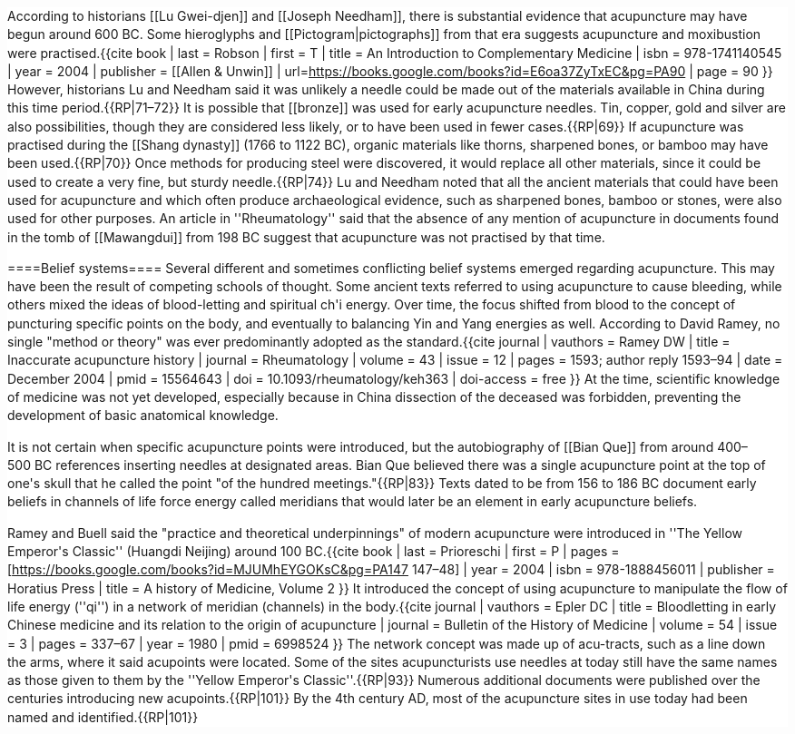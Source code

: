According to historians [[Lu Gwei-djen]] and [[Joseph Needham]], there is substantial evidence that acupuncture may have begun around 600&nbsp;BC.<ref name="abc"/> Some hieroglyphs and [[Pictogram|pictographs]] from that era suggests acupuncture and moxibustion were practised.<ref name="Robson">{{cite book | last = Robson | first = T | title = An Introduction to Complementary Medicine | isbn = 978-1741140545 | year = 2004 | publisher = [[Allen & Unwin]] | url=https://books.google.com/books?id=E6oa37ZyTxEC&pg=PA90 | page = 90 }}</ref> However, historians Lu and Needham said it was unlikely a needle could be made out of the materials available in China during this time period.<ref name="abc"/>{{RP|71–72}} It is possible that [[bronze]] was used for early acupuncture needles. Tin, copper, gold and silver are also possibilities, though they are considered less likely, or to have been used in fewer cases.<ref name="abc"/>{{RP|69}} If acupuncture was practised during the [[Shang dynasty]] (1766 to 1122&nbsp;BC), organic materials like thorns, sharpened bones, or bamboo may have been used.<ref name="abc"/>{{RP|70}} Once methods for producing steel were discovered, it would replace all other materials, since it could be used to create a very fine, but sturdy needle.<ref name="abc"/>{{RP|74}} Lu and Needham noted that all the ancient materials that could have been used for acupuncture and which often produce archaeological evidence, such as sharpened bones, bamboo or stones, were also used for other purposes.<ref name="abc"/> An article in ''Rheumatology'' said that the absence of any mention of acupuncture in documents found in the tomb of [[Mawangdui]] from 198&nbsp;BC suggest that acupuncture was not practised by that time.<ref name=White-Ernst/>

====Belief systems====
Several different and sometimes conflicting belief systems emerged regarding acupuncture. This may have been the result of competing schools of thought.<ref name=White-Ernst/> Some ancient texts referred to using acupuncture to cause bleeding, while others mixed the ideas of blood-letting and spiritual ch'i energy. Over time, the focus shifted from blood to the concept of puncturing specific points on the body, and eventually to balancing Yin and Yang energies as well.<ref name="Prioreschi2004"/> According to David Ramey, no single "method or theory" was ever predominantly adopted as the standard.<ref>{{cite journal | vauthors = Ramey DW | title = Inaccurate acupuncture history | journal = Rheumatology | volume = 43 | issue = 12 | pages = 1593; author reply 1593–94 | date = December 2004 | pmid = 15564643 | doi = 10.1093/rheumatology/keh363 | doi-access = free }}</ref> At the time, scientific knowledge of medicine was not yet developed, especially because in China dissection of the deceased was forbidden, preventing the development of basic anatomical knowledge.<ref name=White-Ernst/>

It is not certain when specific acupuncture points were introduced, but the autobiography of [[Bian Que]] from around 400–500&nbsp;BC references inserting needles at designated areas.<ref name="abc"/> Bian Que believed there was a single acupuncture point at the top of one's skull that he called the point "of the hundred meetings."<ref name="abc"/>{{RP|83}} Texts dated to be from 156 to 186&nbsp;BC document early beliefs in channels of life force energy called meridians that would later be an element in early acupuncture beliefs.<ref name=Ramey/>

Ramey and Buell said the "practice and theoretical underpinnings" of modern acupuncture were introduced in ''The Yellow Emperor's Classic'' (Huangdi Neijing) around 100&nbsp;BC.<ref name=Prioreschi2004>{{cite book | last = Prioreschi | first = P | pages = [https://books.google.com/books?id=MJUMhEYGOKsC&pg=PA147 147–48] | year = 2004 | isbn = 978-1888456011 | publisher = Horatius Press | title = A history of Medicine, Volume 2 }}</ref><ref name=Ramey/> It introduced the concept of using acupuncture to manipulate the flow of life energy (''qi'') in a network of meridian (channels) in the body.<ref name=Ramey/><ref name="Epler">{{cite journal | vauthors = Epler DC | title = Bloodletting in early Chinese medicine and its relation to the origin of acupuncture | journal = Bulletin of the History of Medicine | volume = 54 | issue = 3 | pages = 337–67 | year = 1980 | pmid = 6998524 }}</ref> The network concept was made up of acu-tracts, such as a line down the arms, where it said acupoints were located. Some of the sites acupuncturists use needles at today still have the same names as those given to them by the ''Yellow Emperor's Classic''.<ref name="abc"/>{{RP|93}} Numerous additional documents were published over the centuries introducing new acupoints.<ref name="abc"/>{{RP|101}} By the 4th century AD, most of the acupuncture sites in use today had been named and identified.<ref name="abc"/>{{RP|101}}
